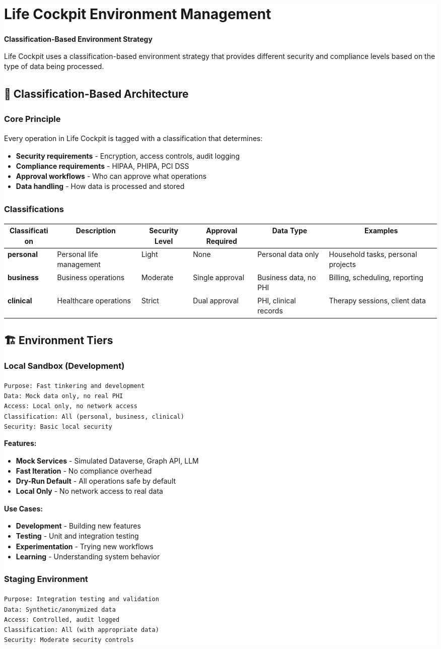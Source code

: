 # Life Cockpit Environment Management

**Classification-Based Environment Strategy**

Life Cockpit uses a classification-based environment strategy that provides different security and compliance levels based on the type of data being processed.

## 🎯 **Classification-Based Architecture**

### **Core Principle**
Every operation in Life Cockpit is tagged with a classification that determines:
- **Security requirements** - Encryption, access controls, audit logging
- **Compliance requirements** - HIPAA, PHIPA, PCI DSS
- **Approval workflows** - Who can approve what operations
- **Data handling** - How data is processed and stored

### **Classifications**

| Classification | Description | Security Level | Approval Required | Data Type | Examples |
|----------------|-------------|----------------|-------------------|-----------|----------|
| **personal** | Personal life management | Light | None | Personal data only | Household tasks, personal projects |
| **business** | Business operations | Moderate | Single approval | Business data, no PHI | Billing, scheduling, reporting |
| **clinical** | Healthcare operations | Strict | Dual approval | PHI, clinical records | Therapy sessions, client data |

## 🏗️ **Environment Tiers**

### **Local Sandbox (Development)**
```
Purpose: Fast tinkering and development
Data: Mock data only, no real PHI
Access: Local only, no network access
Classification: All (personal, business, clinical)
Security: Basic local security
```

**Features:**
- **Mock Services** - Simulated Dataverse, Graph API, LLM
- **Fast Iteration** - No compliance overhead
- **Dry-Run Default** - All operations safe by default
- **Local Only** - No network access to real data

**Use Cases:**
- **Development** - Building new features
- **Testing** - Unit and integration testing
- **Experimentation** - Trying new workflows
- **Learning** - Understanding system behavior

### **Staging Environment**
```
Purpose: Integration testing and validation
Data: Synthetic/anonymized data
Access: Controlled, audit logged
Classification: All (with appropriate data)
Security: Moderate security controls
```

